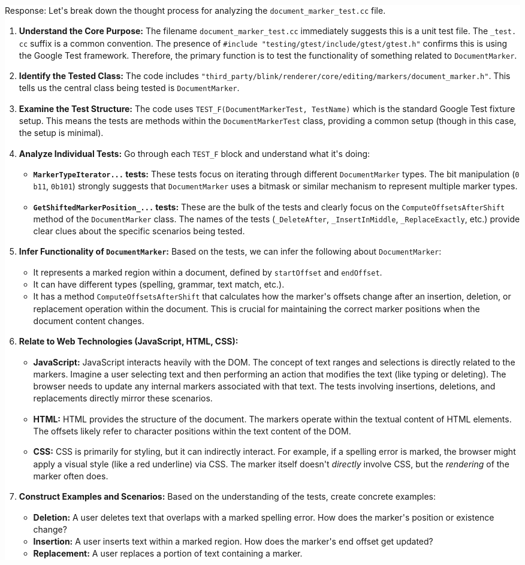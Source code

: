 Response:
Let's break down the thought process for analyzing the `document_marker_test.cc` file.

1. **Understand the Core Purpose:** The filename `document_marker_test.cc` immediately suggests this is a unit test file. The `_test.cc` suffix is a common convention. The presence of `#include "testing/gtest/include/gtest/gtest.h"` confirms this is using the Google Test framework. Therefore, the primary function is to test the functionality of something related to `DocumentMarker`.

2. **Identify the Tested Class:**  The code includes `"third_party/blink/renderer/core/editing/markers/document_marker.h"`. This tells us the central class being tested is `DocumentMarker`.

3. **Examine the Test Structure:** The code uses `TEST_F(DocumentMarkerTest, TestName)` which is the standard Google Test fixture setup. This means the tests are methods within the `DocumentMarkerTest` class, providing a common setup (though in this case, the setup is minimal).

4. **Analyze Individual Tests:** Go through each `TEST_F` block and understand what it's doing:

    * **`MarkerTypeIterator...` tests:** These tests focus on iterating through different `DocumentMarker` types. The bit manipulation (`0b11`, `0b101`) strongly suggests that `DocumentMarker` uses a bitmask or similar mechanism to represent multiple marker types.

    * **`GetShiftedMarkerPosition_...` tests:**  These are the bulk of the tests and clearly focus on the `ComputeOffsetsAfterShift` method of the `DocumentMarker` class. The names of the tests (`_DeleteAfter`, `_InsertInMiddle`, `_ReplaceExactly`, etc.) provide clear clues about the specific scenarios being tested.

5. **Infer Functionality of `DocumentMarker`:** Based on the tests, we can infer the following about `DocumentMarker`:

    * It represents a marked region within a document, defined by `startOffset` and `endOffset`.
    * It can have different types (spelling, grammar, text match, etc.).
    * It has a method `ComputeOffsetsAfterShift` that calculates how the marker's offsets change after an insertion, deletion, or replacement operation within the document. This is crucial for maintaining the correct marker positions when the document content changes.

6. **Relate to Web Technologies (JavaScript, HTML, CSS):**

    * **JavaScript:**  JavaScript interacts heavily with the DOM. The concept of text ranges and selections is directly related to the markers. Imagine a user selecting text and then performing an action that modifies the text (like typing or deleting). The browser needs to update any internal markers associated with that text. The tests involving insertions, deletions, and replacements directly mirror these scenarios.

    * **HTML:** HTML provides the structure of the document. The markers operate within the textual content of HTML elements. The offsets likely refer to character positions within the text content of the DOM.

    * **CSS:**  CSS is primarily for styling, but it can indirectly interact. For example, if a spelling error is marked, the browser might apply a visual style (like a red underline) via CSS. The marker itself doesn't *directly* involve CSS, but the *rendering* of the marker often does.

7. **Construct Examples and Scenarios:**  Based on the understanding of the tests, create concrete examples:

    * **Deletion:**  A user deletes text that overlaps with a marked spelling error. How does the marker's position or existence change?
    * **Insertion:** A user inserts text within a marked region. How does the marker's end offset get updated?
    * **Replacement:**  A user replaces a portion of text containing a marker.
